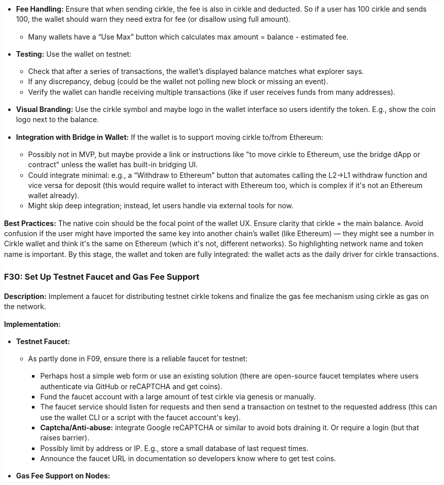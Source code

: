 * **Fee Handling:** Ensure that when sending cirkle, the fee is also in cirkle and deducted. So if a user has 100 cirkle and sends 100, the wallet should warn they need extra for fee (or disallow using full amount).

  * Many wallets have a “Use Max” button which calculates max amount = balance - estimated fee.

* **Testing:** Use the wallet on testnet:

  * Check that after a series of transactions, the wallet’s displayed balance matches what explorer says.
  * If any discrepancy, debug (could be the wallet not polling new block or missing an event).
  * Verify the wallet can handle receiving multiple transactions (like if user receives funds from many addresses).

* **Visual Branding:** Use the cirkle symbol and maybe logo in the wallet interface so users identify the token. E.g., show the coin logo next to the balance.

* **Integration with Bridge in Wallet:** If the wallet is to support moving cirkle to/from Ethereum:

  * Possibly not in MVP, but maybe provide a link or instructions like "to move cirkle to Ethereum, use the bridge dApp or contract" unless the wallet has built-in bridging UI.
  * Could integrate minimal: e.g., a “Withdraw to Ethereum” button that automates calling the L2->L1 withdraw function and vice versa for deposit (this would require wallet to interact with Ethereum too, which is complex if it's not an Ethereum wallet already).
  * Might skip deep integration; instead, let users handle via external tools for now.

**Best Practices:** The native coin should be the focal point of the wallet UX. Ensure clarity that cirkle = the main balance. Avoid confusion if the user might have imported the same key into another chain’s wallet (like Ethereum) — they might see a number in Cirkle wallet and think it's the same on Ethereum (which it's not, different networks). So highlighting network name and token name is important. By this stage, the wallet and token are fully integrated: the wallet acts as the daily driver for cirkle transactions.

### F30: Set Up Testnet Faucet and Gas Fee Support

**Description:** Implement a faucet for distributing testnet cirkle tokens and finalize the gas fee mechanism using cirkle as gas on the network.

**Implementation:**

* **Testnet Faucet:**

  * As partly done in F09, ensure there is a reliable faucet for testnet:

    * Perhaps host a simple web form or use an existing solution (there are open-source faucet templates where users authenticate via GitHub or reCAPTCHA and get coins).
    * Fund the faucet account with a large amount of test cirkle via genesis or manually.
    * The faucet service should listen for requests and then send a transaction on testnet to the requested address (this can use the wallet CLI or a script with the faucet account's key).
    * **Captcha/Anti-abuse:** integrate Google reCAPTCHA or similar to avoid bots draining it. Or require a login (but that raises barrier).
    * Possibly limit by address or IP. E.g., store a small database of last request times.
    * Announce the faucet URL in documentation so developers know where to get test coins.

* **Gas Fee Support on Nodes:**
